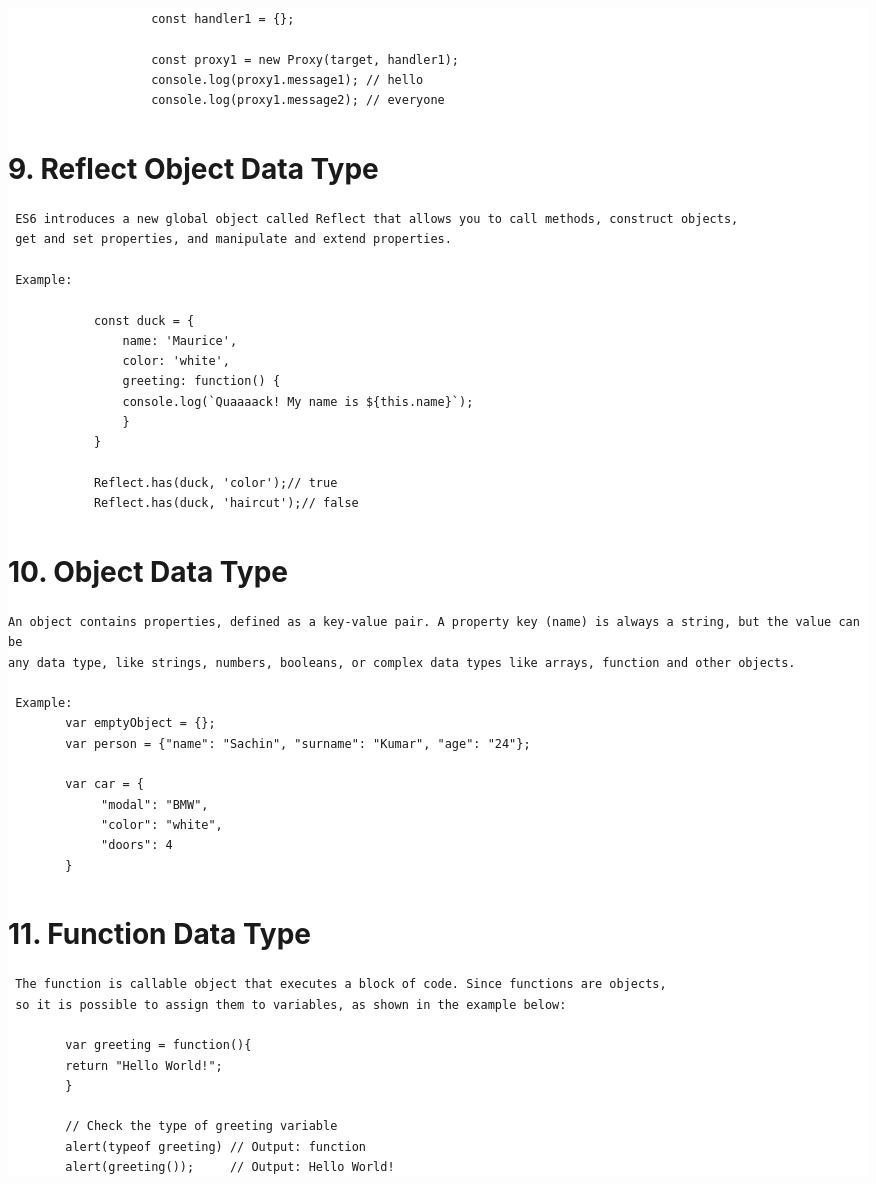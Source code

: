                         const handler1 = {};

                        const proxy1 = new Proxy(target, handler1);
                        console.log(proxy1.message1); // hello
                        console.log(proxy1.message2); // everyone

# 9. Reflect Object Data Type

     ES6 introduces a new global object called Reflect that allows you to call methods, construct objects,
     get and set properties, and manipulate and extend properties.
     
     Example:
        
                const duck = {
                    name: 'Maurice',
                    color: 'white',
                    greeting: function() {
                    console.log(`Quaaaack! My name is ${this.name}`);
                    }
                }

                Reflect.has(duck, 'color');// true
                Reflect.has(duck, 'haircut');// false
      
# 10. Object Data Type

    An object contains properties, defined as a key-value pair. A property key (name) is always a string, but the value can be 
    any data type, like strings, numbers, booleans, or complex data types like arrays, function and other objects.
     
     Example:
            var emptyObject = {};
            var person = {"name": "Sachin", "surname": "Kumar", "age": "24"};
 
            var car = {
                 "modal": "BMW",
                 "color": "white",
                 "doors": 4
            }

         
# 11. Function Data Type
        
     The function is callable object that executes a block of code. Since functions are objects,
     so it is possible to assign them to variables, as shown in the example below:   
        
            var greeting = function(){ 
            return "Hello World!"; 
            }
 
            // Check the type of greeting variable
            alert(typeof greeting) // Output: function
            alert(greeting());     // Output: Hello World!
